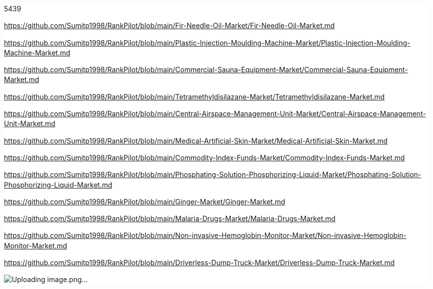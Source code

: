 5439</p><p><a href="https://github.com/Sumitp1998/RankPilot/blob/main/Fir-Needle-Oil-Market/Fir-Needle-Oil-Market.md">https://github.com/Sumitp1998/RankPilot/blob/main/Fir-Needle-Oil-Market/Fir-Needle-Oil-Market.md</a></p><p><a href="https://github.com/Sumitp1998/RankPilot/blob/main/Plastic-Injection-Moulding-Machine-Market/Plastic-Injection-Moulding-Machine-Market.md">https://github.com/Sumitp1998/RankPilot/blob/main/Plastic-Injection-Moulding-Machine-Market/Plastic-Injection-Moulding-Machine-Market.md</a></p><p><a href="https://github.com/Sumitp1998/RankPilot/blob/main/Commercial-Sauna-Equipment-Market/Commercial-Sauna-Equipment-Market.md">https://github.com/Sumitp1998/RankPilot/blob/main/Commercial-Sauna-Equipment-Market/Commercial-Sauna-Equipment-Market.md</a></p><p><a href="https://github.com/Sumitp1998/RankPilot/blob/main/Tetramethyldisilazane-Market/Tetramethyldisilazane-Market.md">https://github.com/Sumitp1998/RankPilot/blob/main/Tetramethyldisilazane-Market/Tetramethyldisilazane-Market.md</a></p><p><a href="https://github.com/Sumitp1998/RankPilot/blob/main/Central-Airspace-Management-Unit-Market/Central-Airspace-Management-Unit-Market.md">https://github.com/Sumitp1998/RankPilot/blob/main/Central-Airspace-Management-Unit-Market/Central-Airspace-Management-Unit-Market.md</a></p><p><a href="https://github.com/Sumitp1998/RankPilot/blob/main/Medical-Artificial-Skin-Market/Medical-Artificial-Skin-Market.md">https://github.com/Sumitp1998/RankPilot/blob/main/Medical-Artificial-Skin-Market/Medical-Artificial-Skin-Market.md</a></p><p><a href="https://github.com/Sumitp1998/RankPilot/blob/main/Commodity-Index-Funds-Market/Commodity-Index-Funds-Market.md">https://github.com/Sumitp1998/RankPilot/blob/main/Commodity-Index-Funds-Market/Commodity-Index-Funds-Market.md</a></p><p><a href="https://github.com/Sumitp1998/RankPilot/blob/main/Phosphating-Solution-Phosphorizing-Liquid-Market/Phosphating-Solution-Phosphorizing-Liquid-Market.md">https://github.com/Sumitp1998/RankPilot/blob/main/Phosphating-Solution-Phosphorizing-Liquid-Market/Phosphating-Solution-Phosphorizing-Liquid-Market.md</a></p><p><a href="https://github.com/Sumitp1998/RankPilot/blob/main/Ginger-Market/Ginger-Market.md">https://github.com/Sumitp1998/RankPilot/blob/main/Ginger-Market/Ginger-Market.md</a></p><p><a href="https://github.com/Sumitp1998/RankPilot/blob/main/Malaria-Drugs-Market/Malaria-Drugs-Market.md">https://github.com/Sumitp1998/RankPilot/blob/main/Malaria-Drugs-Market/Malaria-Drugs-Market.md</a></p><p><a href="https://github.com/Sumitp1998/RankPilot/blob/main/Non-invasive-Hemoglobin-Monitor-Market/Non-invasive-Hemoglobin-Monitor-Market.md">https://github.com/Sumitp1998/RankPilot/blob/main/Non-invasive-Hemoglobin-Monitor-Market/Non-invasive-Hemoglobin-Monitor-Market.md</a></p><p><a href="https://github.com/Sumitp1998/RankPilot/blob/main/Driverless-Dump-Truck-Market/Driverless-Dump-Truck-Market.md">https://github.com/Sumitp1998/RankPilot/blob/main/Driverless-Dump-Truck-Market/Driverless-Dump-Truck-Market.md</a></p>
![Uploading image.png…]()
